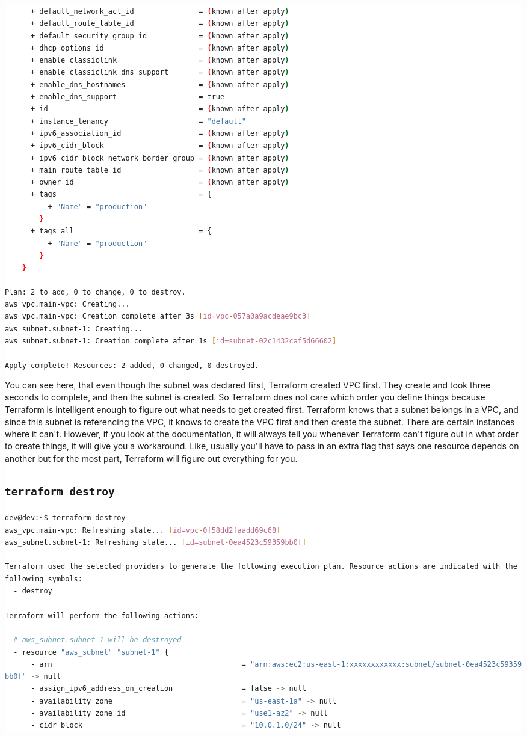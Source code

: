 ```bash
      + default_network_acl_id               = (known after apply)
      + default_route_table_id               = (known after apply)
      + default_security_group_id            = (known after apply)
      + dhcp_options_id                      = (known after apply)
      + enable_classiclink                   = (known after apply)
      + enable_classiclink_dns_support       = (known after apply)
      + enable_dns_hostnames                 = (known after apply)
      + enable_dns_support                   = true
      + id                                   = (known after apply)
      + instance_tenancy                     = "default"
      + ipv6_association_id                  = (known after apply)
      + ipv6_cidr_block                      = (known after apply)
      + ipv6_cidr_block_network_border_group = (known after apply)
      + main_route_table_id                  = (known after apply)
      + owner_id                             = (known after apply)
      + tags                                 = {
          + "Name" = "production"
        }
      + tags_all                             = {
          + "Name" = "production"
        }
    }

Plan: 2 to add, 0 to change, 0 to destroy.
aws_vpc.main-vpc: Creating...
aws_vpc.main-vpc: Creation complete after 3s [id=vpc-057a0a9acdeae9bc3]
aws_subnet.subnet-1: Creating...
aws_subnet.subnet-1: Creation complete after 1s [id=subnet-02c1432caf5d66602]

Apply complete! Resources: 2 added, 0 changed, 0 destroyed.
```

You can see here, that even though the subnet was declared first, Terraform created VPC first. They create and took three seconds to complete, and then the subnet is created. So Terraform does not care which order you define things because Terraform is intelligent enough to figure out what needs to get created first. Terraform knows that a subnet belongs in a VPC, and since this subnet is referencing the VPC, it knows to create the VPC first and then create the subnet. There are certain instances where it can't. However, if you look at the documentation, it will always tell you whenever Terraform can't figure out in what order to create things, it will give you a workaround. Like, usually you'll have to pass in an extra flag that says one resource depends on another but for the most part, Terraform will figure out everything for you.

## `terraform destroy`

```bash
dev@dev:~$ terraform destroy
aws_vpc.main-vpc: Refreshing state... [id=vpc-0f58dd2faadd69c68]
aws_subnet.subnet-1: Refreshing state... [id=subnet-0ea4523c59359bb0f]

Terraform used the selected providers to generate the following execution plan. Resource actions are indicated with the following symbols:
  - destroy

Terraform will perform the following actions:

  # aws_subnet.subnet-1 will be destroyed
  - resource "aws_subnet" "subnet-1" {
      - arn                                            = "arn:aws:ec2:us-east-1:xxxxxxxxxxxx:subnet/subnet-0ea4523c59359bb0f" -> null
      - assign_ipv6_address_on_creation                = false -> null
      - availability_zone                              = "us-east-1a" -> null
      - availability_zone_id                           = "use1-az2" -> null
      - cidr_block                                     = "10.0.1.0/24" -> null
```